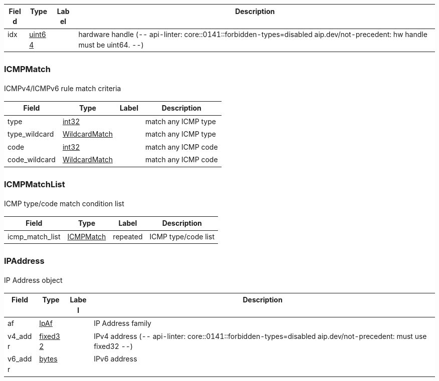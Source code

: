 
| Field | Type | Label | Description |
| ----- | ---- | ----- | ----------- |
| idx | [uint64](#uint64) |  | hardware handle (-- api-linter: core::0141::forbidden-types=disabled aip.dev/not-precedent: hw handle must be uint64. --) |






<a name="opi_api-network-opinetcommon-v1alpha1-ICMPMatch"></a>

### ICMPMatch
ICMPv4/ICMPv6 rule match criteria


| Field | Type | Label | Description |
| ----- | ---- | ----- | ----------- |
| type | [int32](#int32) |  | match any ICMP type |
| type_wildcard | [WildcardMatch](#opi_api-network-opinetcommon-v1alpha1-WildcardMatch) |  | match any ICMP type |
| code | [int32](#int32) |  | match any ICMP code |
| code_wildcard | [WildcardMatch](#opi_api-network-opinetcommon-v1alpha1-WildcardMatch) |  | match any ICMP code |






<a name="opi_api-network-opinetcommon-v1alpha1-ICMPMatchList"></a>

### ICMPMatchList
ICMP type/code match condition list


| Field | Type | Label | Description |
| ----- | ---- | ----- | ----------- |
| icmp_match_list | [ICMPMatch](#opi_api-network-opinetcommon-v1alpha1-ICMPMatch) | repeated | ICMP type/code list |






<a name="opi_api-network-opinetcommon-v1alpha1-IPAddress"></a>

### IPAddress
IP Address object


| Field | Type | Label | Description |
| ----- | ---- | ----- | ----------- |
| af | [IpAf](#opi_api-network-opinetcommon-v1alpha1-IpAf) |  | IP Address family |
| v4_addr | [fixed32](#fixed32) |  | IPv4 address (-- api-linter: core::0141::forbidden-types=disabled aip.dev/not-precedent: must use fixed32 --) |
| v6_addr | [bytes](#bytes) |  | IPv6 address |


